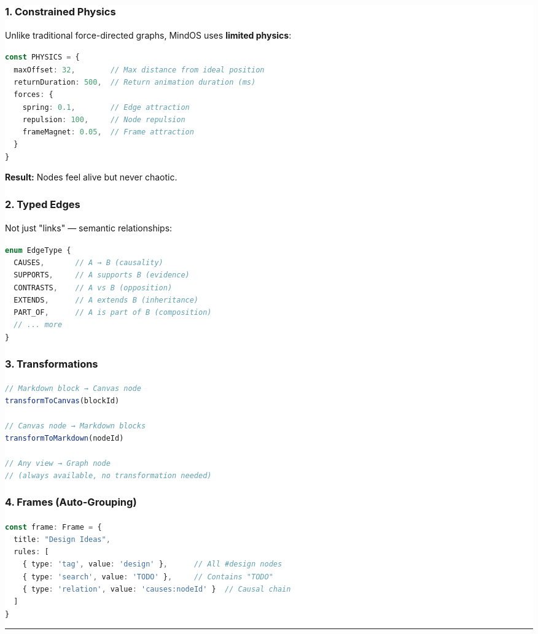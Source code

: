 ### 1. Constrained Physics

Unlike traditional force-directed graphs, MindOS uses **limited physics**:

```typescript
const PHYSICS = {
  maxOffset: 32,        // Max distance from ideal position
  returnDuration: 500,  // Return animation duration (ms)
  forces: {
    spring: 0.1,        // Edge attraction
    repulsion: 100,     // Node repulsion
    frameMagnet: 0.05,  // Frame attraction
  }
}
```

**Result:** Nodes feel alive but never chaotic.

### 2. Typed Edges

Not just "links" — semantic relationships:

```typescript
enum EdgeType {
  CAUSES,       // A → B (causality)
  SUPPORTS,     // A supports B (evidence)
  CONTRASTS,    // A vs B (opposition)
  EXTENDS,      // A extends B (inheritance)
  PART_OF,      // A is part of B (composition)
  // ... more
}
```

### 3. Transformations

```typescript
// Markdown block → Canvas node
transformToCanvas(blockId)

// Canvas node → Markdown blocks
transformToMarkdown(nodeId)

// Any view → Graph node
// (always available, no transformation needed)
```

### 4. Frames (Auto-Grouping)

```typescript
const frame: Frame = {
  title: "Design Ideas",
  rules: [
    { type: 'tag', value: 'design' },      // All #design nodes
    { type: 'search', value: 'TODO' },     // Contains "TODO"
    { type: 'relation', value: 'causes:nodeId' }  // Causal chain
  ]
}
```

---